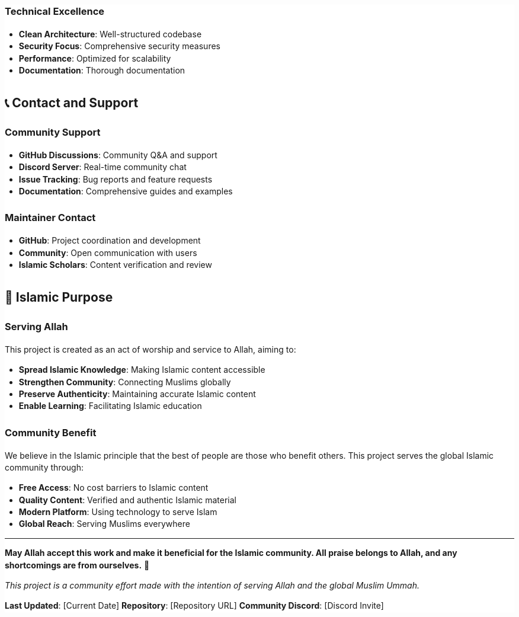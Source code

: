 ### Technical Excellence
- **Clean Architecture**: Well-structured codebase
- **Security Focus**: Comprehensive security measures
- **Performance**: Optimized for scalability
- **Documentation**: Thorough documentation

## 📞 Contact and Support

### Community Support
- **GitHub Discussions**: Community Q&A and support
- **Discord Server**: Real-time community chat
- **Issue Tracking**: Bug reports and feature requests
- **Documentation**: Comprehensive guides and examples

### Maintainer Contact
- **GitHub**: Project coordination and development
- **Community**: Open communication with users
- **Islamic Scholars**: Content verification and review

## 🤲 Islamic Purpose

### Serving Allah
This project is created as an act of worship and service to Allah, aiming to:
- **Spread Islamic Knowledge**: Making Islamic content accessible
- **Strengthen Community**: Connecting Muslims globally
- **Preserve Authenticity**: Maintaining accurate Islamic content
- **Enable Learning**: Facilitating Islamic education

### Community Benefit
We believe in the Islamic principle that the best of people are those who benefit others. This project serves the global Islamic community through:
- **Free Access**: No cost barriers to Islamic content
- **Quality Content**: Verified and authentic Islamic material
- **Modern Platform**: Using technology to serve Islam
- **Global Reach**: Serving Muslims everywhere

---

**May Allah accept this work and make it beneficial for the Islamic community. All praise belongs to Allah, and any shortcomings are from ourselves.** 🤲

*This project is a community effort made with the intention of serving Allah and the global Muslim Ummah.*

**Last Updated**: [Current Date]
**Repository**: [Repository URL]
**Community Discord**: [Discord Invite]